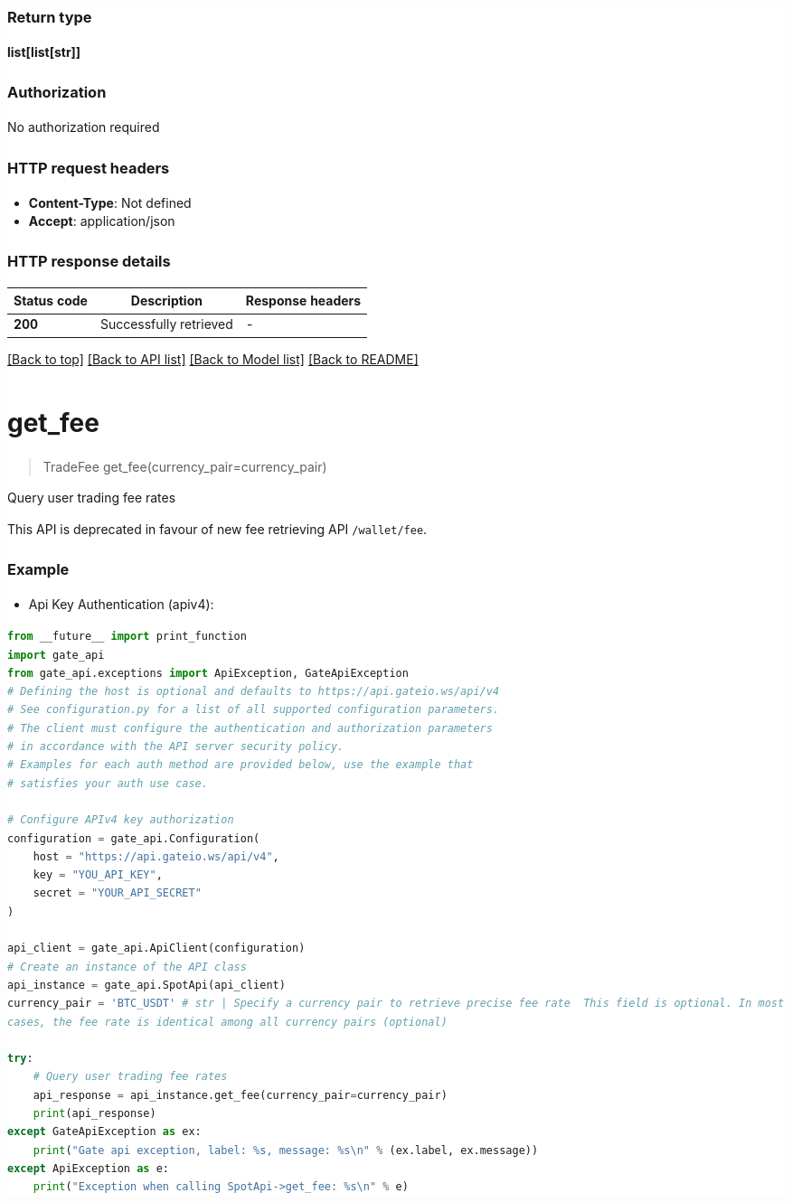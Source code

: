 ### Return type

**list[list[str]]**

### Authorization

No authorization required

### HTTP request headers

 - **Content-Type**: Not defined
 - **Accept**: application/json

### HTTP response details
| Status code | Description | Response headers |
|-------------|-------------|------------------|
**200** | Successfully retrieved |  -  |

[[Back to top]](#) [[Back to API list]](../README.md#documentation-for-api-endpoints) [[Back to Model list]](../README.md#documentation-for-models) [[Back to README]](../README.md)

# **get_fee**
> TradeFee get_fee(currency_pair=currency_pair)

Query user trading fee rates

This API is deprecated in favour of new fee retrieving API `/wallet/fee`.

### Example

* Api Key Authentication (apiv4):
```python
from __future__ import print_function
import gate_api
from gate_api.exceptions import ApiException, GateApiException
# Defining the host is optional and defaults to https://api.gateio.ws/api/v4
# See configuration.py for a list of all supported configuration parameters.
# The client must configure the authentication and authorization parameters
# in accordance with the API server security policy.
# Examples for each auth method are provided below, use the example that
# satisfies your auth use case.

# Configure APIv4 key authorization
configuration = gate_api.Configuration(
    host = "https://api.gateio.ws/api/v4",
    key = "YOU_API_KEY",
    secret = "YOUR_API_SECRET"
)

api_client = gate_api.ApiClient(configuration)
# Create an instance of the API class
api_instance = gate_api.SpotApi(api_client)
currency_pair = 'BTC_USDT' # str | Specify a currency pair to retrieve precise fee rate  This field is optional. In most cases, the fee rate is identical among all currency pairs (optional)

try:
    # Query user trading fee rates
    api_response = api_instance.get_fee(currency_pair=currency_pair)
    print(api_response)
except GateApiException as ex:
    print("Gate api exception, label: %s, message: %s\n" % (ex.label, ex.message))
except ApiException as e:
    print("Exception when calling SpotApi->get_fee: %s\n" % e)
```
